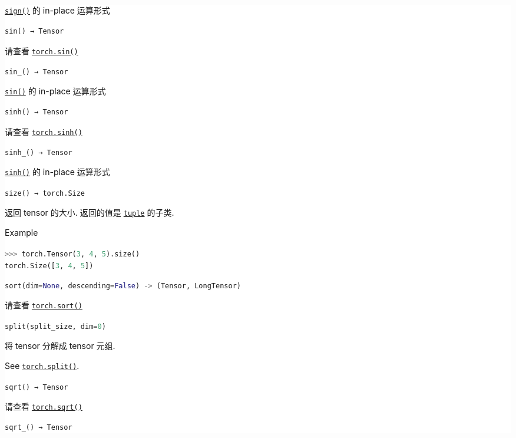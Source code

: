 [`sign()`](#torch.Tensor.sign "torch.Tensor.sign") 的 in-place 运算形式

```py
sin() → Tensor
```

请查看 [`torch.sin()`](torch.html#torch.sin "torch.sin")

```py
sin_() → Tensor
```

[`sin()`](#torch.Tensor.sin "torch.Tensor.sin") 的 in-place 运算形式

```py
sinh() → Tensor
```

请查看 [`torch.sinh()`](torch.html#torch.sinh "torch.sinh")

```py
sinh_() → Tensor
```

[`sinh()`](#torch.Tensor.sinh "torch.Tensor.sinh") 的 in-place 运算形式

```py
size() → torch.Size
```

返回 tensor 的大小. 返回的值是 [`tuple`](https://docs.python.org/3/library/stdtypes.html#tuple "(in Python v3.6)") 的子类.

Example

```py
>>> torch.Tensor(3, 4, 5).size()
torch.Size([3, 4, 5])

```

```py
sort(dim=None, descending=False) -> (Tensor, LongTensor)
```

请查看 [`torch.sort()`](torch.html#torch.sort "torch.sort")

```py
split(split_size, dim=0)
```

将 tensor 分解成 tensor 元组.

See [`torch.split()`](torch.html#torch.split "torch.split").

```py
sqrt() → Tensor
```

请查看 [`torch.sqrt()`](torch.html#torch.sqrt "torch.sqrt")

```py
sqrt_() → Tensor
```

